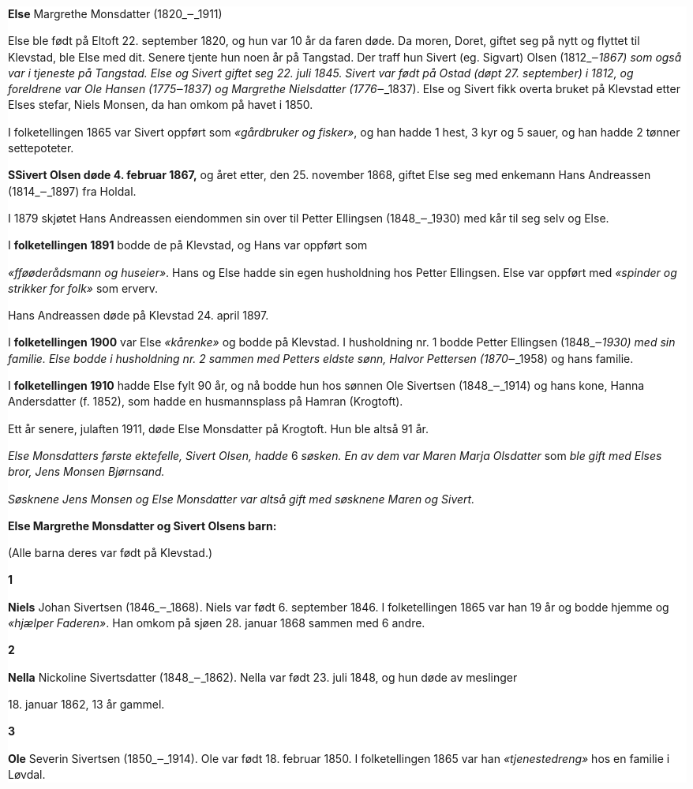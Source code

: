 **Else** Margrethe Monsdatter (1820_‒_1911)

Else ble født på Eltoft 22. september 1820, og hun var 10 år da faren døde. Da moren, Doret, giftet seg på nytt og flyttet til Klevstad, ble Else med dit. Senere tjente hun noen år på Tangstad. Der traff hun Sivert (eg. Sigvart) Olsen (1812_‒_1867) som også var i tjeneste på Tangstad. Else og Sivert giftet seg 22. juli 1845. Sivert var født på Ostad (døpt 27. september) i 1812, og foreldrene var Ole Hansen (1775_‒_1837) og Margrethe Nielsdatter (1776_‒_1837). Else og Sivert fikk overta bruket på Klevstad etter Elses stefar, Niels Monsen, da han omkom på havet i 1850.

I folketellingen 1865 var Sivert oppført som _«gårdbruker og fisker»_, og han hadde 1 hest, 3 kyr og 5 sauer, og han hadde 2 tønner settepoteter.

**SSivert Olsen døde 4. februar 1867,** og året etter, den 25. november 1868, giftet Else seg med enkemann Hans Andreassen (1814_‒_1897) fra Holdal.

I 1879 skjøtet Hans Andreassen eiendommen sin over til Petter Ellingsen (1848_‒_1930) med kår til seg selv og Else.

I **folketellingen 1891** bodde de på Klevstad, og Hans var oppført som

_«fføøderådsmann og_ _huseier»_. Hans og Else hadde sin egen husholdning hos Petter Ellingsen. Else var oppført med _«spinder og strikker for folk»_ som erverv.

Hans Andreassen døde på Klevstad 24. april 1897.

I **folketellingen 1900** var Else _«kårenke»_ og bodde på Klevstad. I husholdning nr. 1 bodde Petter Ellingsen (1848_‒_1930) med sin familie. Else bodde i husholdning nr. 2 sammen med Petters eldste sønn, Halvor Pettersen (1870_‒_1958) og hans familie.

I **folketellingen 1910** hadde Else fylt 90 år, og nå bodde hun hos sønnen Ole Sivertsen (1848_‒_1914) og hans kone, Hanna Andersdatter (f. 1852), som hadde en husmannsplass på Hamran (Krogtoft).

Ett år senere, julaften 1911, døde Else Monsdatter på Krogtoft. Hun ble altså 91 år.

_Else Monsdatters første ektefelle, Sivert Olsen, hadde_ 6 _søsken. En av dem var Maren Marja Olsdatter_ som _ble gift med Elses bror, Jens Monsen Bjørnsand._

_Søsknene Jens Monsen og Else Monsdatter var altså gift med søsknene Maren og Sivert._

**Else Margrethe Monsdatter og Sivert Olsens barn:**

(Alle barna deres var født på Klevstad.)

**1**

**Niels** Johan Sivertsen (1846_‒_1868). Niels var født 6. september 1846. I folketellingen 1865 var han 19 år og bodde hjemme og _«hjælper Faderen»_. Han omkom på sjøen 28. januar 1868 sammen med 6 andre.

**2**

**Nella** Nickoline Sivertsdatter (1848_‒_1862). Nella var født 23. juli 1848, og hun døde av meslinger

18\. januar 1862, 13 år gammel.

**3**

**Ole** Severin Sivertsen (1850_‒_1914). Ole var født 18. februar 1850. I folketellingen 1865 var han _«tjenestedreng»_ hos en familie i Løvdal.
